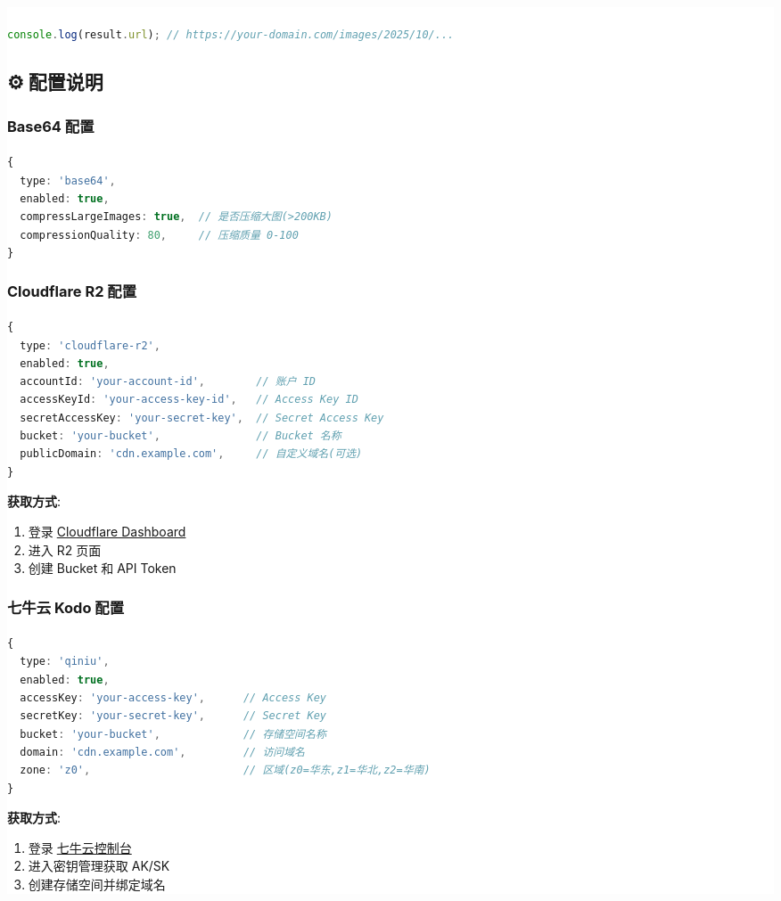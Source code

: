 ```typescript

console.log(result.url); // https://your-domain.com/images/2025/10/...
```

## ⚙️ 配置说明

### Base64 配置

```typescript
{
  type: 'base64',
  enabled: true,
  compressLargeImages: true,  // 是否压缩大图(>200KB)
  compressionQuality: 80,     // 压缩质量 0-100
}
```

### Cloudflare R2 配置

```typescript
{
  type: 'cloudflare-r2',
  enabled: true,
  accountId: 'your-account-id',        // 账户 ID
  accessKeyId: 'your-access-key-id',   // Access Key ID
  secretAccessKey: 'your-secret-key',  // Secret Access Key
  bucket: 'your-bucket',               // Bucket 名称
  publicDomain: 'cdn.example.com',     // 自定义域名(可选)
}
```

**获取方式**:
1. 登录 [Cloudflare Dashboard](https://dash.cloudflare.com)
2. 进入 R2 页面
3. 创建 Bucket 和 API Token

### 七牛云 Kodo 配置

```typescript
{
  type: 'qiniu',
  enabled: true,
  accessKey: 'your-access-key',      // Access Key
  secretKey: 'your-secret-key',      // Secret Key
  bucket: 'your-bucket',             // 存储空间名称
  domain: 'cdn.example.com',         // 访问域名
  zone: 'z0',                        // 区域(z0=华东,z1=华北,z2=华南)
}
```

**获取方式**:
1. 登录 [七牛云控制台](https://portal.qiniu.com)
2. 进入密钥管理获取 AK/SK
3. 创建存储空间并绑定域名
